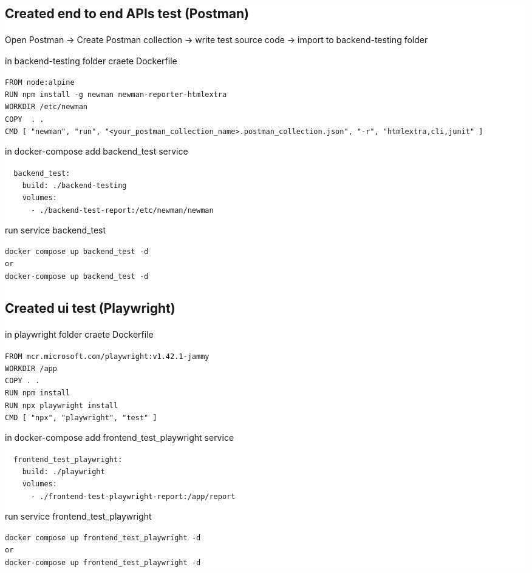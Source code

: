 ## Created end to end APIs test (Postman)

Open Postman -> Create Postman collection -> write test source code -> import to backend-testing folder

in backend-testing folder craete Dockerfile
```
FROM node:alpine
RUN npm install -g newman newman-reporter-htmlextra
WORKDIR /etc/newman
COPY  . .
CMD [ "newman", "run", "<your_postman_collection_name>.postman_collection.json", "-r", "htmlextra,cli,junit" ]
```

in docker-compose add backend_test service
```
  backend_test:
    build: ./backend-testing
    volumes:
      - ./backend-test-report:/etc/newman/newman
```

run service backend_test
```
docker compose up backend_test -d
or
docker-compose up backend_test -d
```

## Created ui test (Playwright)

in playwright folder craete Dockerfile
```
FROM mcr.microsoft.com/playwright:v1.42.1-jammy
WORKDIR /app
COPY . .
RUN npm install
RUN npx playwright install
CMD [ "npx", "playwright", "test" ]
```

in docker-compose add frontend_test_playwright service
```
  frontend_test_playwright:
    build: ./playwright
    volumes:
      - ./frontend-test-playwright-report:/app/report
```

run service frontend_test_playwright
```
docker compose up frontend_test_playwright -d
or
docker-compose up frontend_test_playwright -d
```